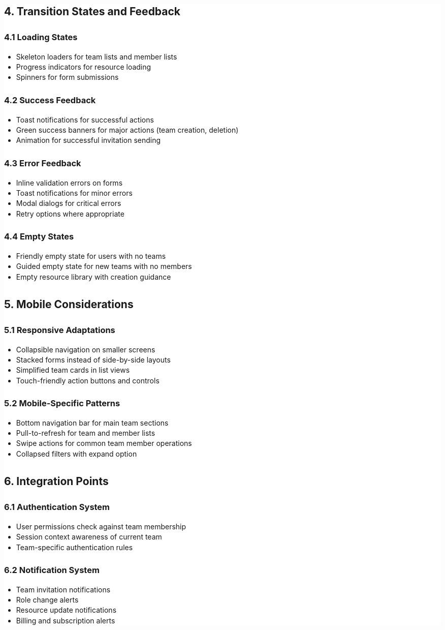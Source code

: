 ## 4. Transition States and Feedback

### 4.1 Loading States
- Skeleton loaders for team lists and member lists
- Progress indicators for resource loading
- Spinners for form submissions

### 4.2 Success Feedback
- Toast notifications for successful actions
- Green success banners for major actions (team creation, deletion)
- Animation for successful invitation sending

### 4.3 Error Feedback
- Inline validation errors on forms
- Toast notifications for minor errors
- Modal dialogs for critical errors
- Retry options where appropriate

### 4.4 Empty States
- Friendly empty state for users with no teams
- Guided empty state for new teams with no members
- Empty resource library with creation guidance

## 5. Mobile Considerations

### 5.1 Responsive Adaptations
- Collapsible navigation on smaller screens
- Stacked forms instead of side-by-side layouts
- Simplified team cards in list views
- Touch-friendly action buttons and controls

### 5.2 Mobile-Specific Patterns
- Bottom navigation bar for main team sections
- Pull-to-refresh for team and member lists
- Swipe actions for common team member operations
- Collapsed filters with expand option

## 6. Integration Points

### 6.1 Authentication System
- User permissions check against team membership
- Session context awareness of current team
- Team-specific authentication rules

### 6.2 Notification System
- Team invitation notifications
- Role change alerts
- Resource update notifications
- Billing and subscription alerts
